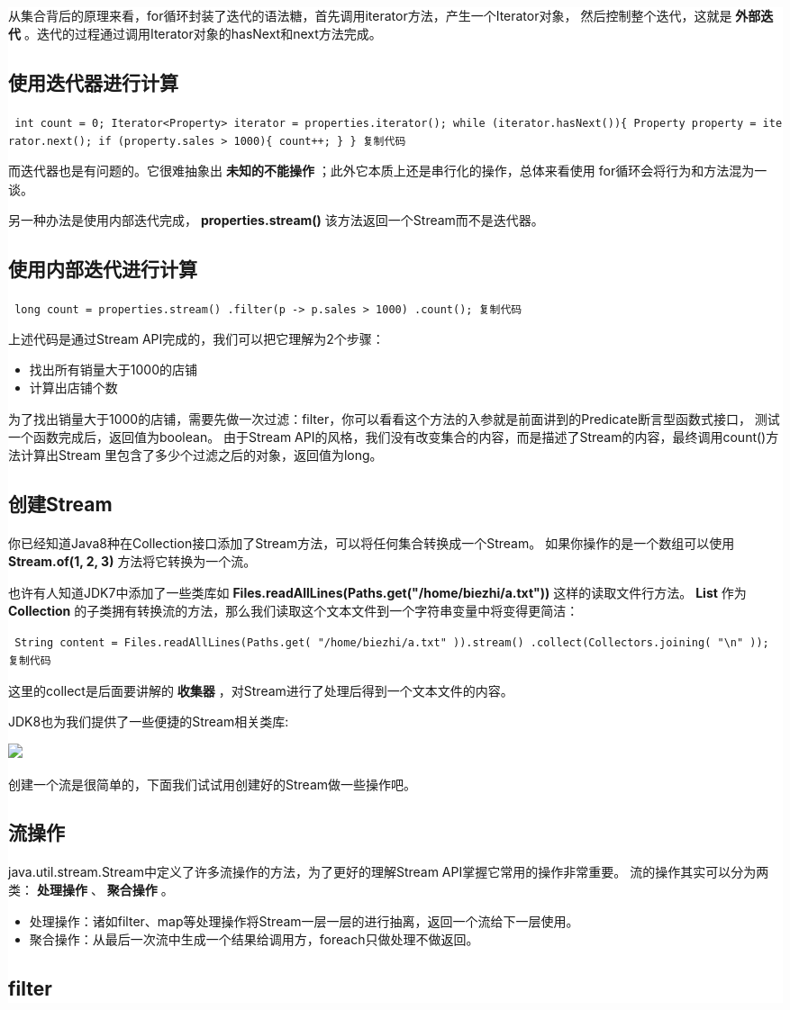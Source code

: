 从集合背后的原理来看，for循环封装了迭代的语法糖，首先调用iterator方法，产生一个Iterator对象，
然后控制整个迭代，这就是 **外部迭代** 。迭代的过程通过调用Iterator对象的hasNext和next方法完成。

## 使用迭代器进行计算 ##

` int count = 0; Iterator<Property> iterator = properties.iterator(); while (iterator.hasNext()){ Property property = iterator.next(); if (property.sales > 1000){ count++; } } 复制代码`

而迭代器也是有问题的。它很难抽象出 **未知的不能操作** ；此外它本质上还是串行化的操作，总体来看使用
for循环会将行为和方法混为一谈。

另一种办法是使用内部迭代完成， **properties.stream()** 该方法返回一个Stream而不是迭代器。

## 使用内部迭代进行计算 ##

` long count = properties.stream() .filter(p -> p.sales > 1000) .count(); 复制代码`

上述代码是通过Stream API完成的，我们可以把它理解为2个步骤：

* 找出所有销量大于1000的店铺
* 计算出店铺个数

为了找出销量大于1000的店铺，需要先做一次过滤：filter，你可以看看这个方法的入参就是前面讲到的Predicate断言型函数式接口，
测试一个函数完成后，返回值为boolean。
由于Stream API的风格，我们没有改变集合的内容，而是描述了Stream的内容，最终调用count()方法计算出Stream
里包含了多少个过滤之后的对象，返回值为long。

## 创建Stream ##

你已经知道Java8种在Collection接口添加了Stream方法，可以将任何集合转换成一个Stream。
如果你操作的是一个数组可以使用 **Stream.of(1, 2, 3)** 方法将它转换为一个流。

也许有人知道JDK7中添加了一些类库如 **Files.readAllLines(Paths.get("/home/biezhi/a.txt"))** 这样的读取文件行方法。
**List** 作为 **Collection** 的子类拥有转换流的方法，那么我们读取这个文本文件到一个字符串变量中将变得更简洁：

` String content = Files.readAllLines(Paths.get( "/home/biezhi/a.txt" )).stream() .collect(Collectors.joining( "\n" )); 复制代码`

这里的collect是后面要讲解的 **收集器** ，对Stream进行了处理后得到一个文本文件的内容。

JDK8也为我们提供了一些便捷的Stream相关类库:

![](https://user-gold-cdn.xitu.io/2019/4/4/169e9107a4e56d9d?imageView2/0/w/1280/h/960/ignore-error/1)

创建一个流是很简单的，下面我们试试用创建好的Stream做一些操作吧。

## 流操作 ##

java.util.stream.Stream中定义了许多流操作的方法，为了更好的理解Stream API掌握它常用的操作非常重要。
流的操作其实可以分为两类： **处理操作** 、 **聚合操作** 。

* 处理操作：诸如filter、map等处理操作将Stream一层一层的进行抽离，返回一个流给下一层使用。
* 聚合操作：从最后一次流中生成一个结果给调用方，foreach只做处理不做返回。

## filter ##

